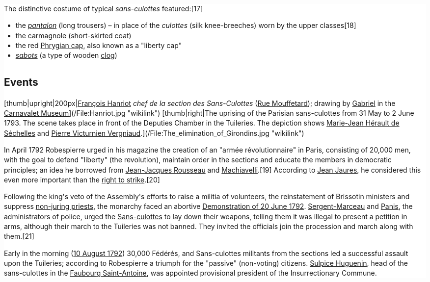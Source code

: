 The distinctive costume of typical *sans-culottes* featured:[17]

-   the [*pantalon*](/Trousers#Modern_Europe "wikilink") (long trousers)
    – in place of the *culottes* (silk knee-breeches) worn by the upper
    classes[18]
-   the [carmagnole](/carmagnole "wikilink") (short-skirted coat)
-   the red [Phrygian cap](/Phrygian_cap "wikilink"), also known as a
    "liberty cap"
-   *[sabots](/Sabot_(shoe) "wikilink")* (a type of wooden
    [clog](/clog "wikilink"))

## Events

[thumb\|upright\|200px\|[François Hanriot](François_Hanriot "wikilink")
*chef de la section des Sans-Culottes* ([Rue
Mouffetard](/Rue_Mouffetard "wikilink")); drawing by
[Gabriel](/Georges-François-Marie_Gabriel "wikilink") in the [Carnavalet
Museum](/Carnavalet_Museum "wikilink")](/File:Hanriot.jpg "wikilink")
[thumb\|right\|The uprising of the Parisian sans-culottes from 31 May to
2 June 1793. The scene takes place in front of the Deputies Chamber in
the Tuileries. The depiction shows [Marie-Jean Hérault de
Séchelles](Marie-Jean_Hérault_de_Séchelles "wikilink") and [Pierre
Victurnien
Vergniaud](/Pierre_Victurnien_Vergniaud "wikilink").](/File:The_elimination_of_Girondins.jpg "wikilink")

In April 1792 Robespierre urged in his magazine the creation of an
"armée révolutionnaire" in Paris, consisting of 20,000 men, with the
goal to defend "liberty" (the revolution), maintain order in the
sections and educate the members in democratic principles; an idea he
borrowed from [Jean-Jacques Rousseau](/Jean-Jacques_Rousseau "wikilink")
and [Machiavelli](/Machiavelli "wikilink").[19] According to [Jean
Jaures](/Jean_Jaures "wikilink"), he considered this even more important
than the [right to strike](/right_to_strike "wikilink").[20]

Following the king's veto of the Assembly's efforts to raise a militia
of volunteers, the reinstatement of Brissotin ministers and suppress
[non-juring priests](/Civil_Constitution_of_the_Clergy "wikilink"), the
monarchy faced an abortive [Demonstration of 20 June
1792](/Demonstration_of_20_June_1792 "wikilink").
[Sergent-Marceau](/Sergent-Marceau "wikilink") and
[Panis](/:fr:Étienne-Jean_Panis "wikilink"), the administrators of
police, urged the [Sans-culottes](/Sans-culottes "wikilink") to lay down
their weapons, telling them it was illegal to present a petition in
arms, although their march to the Tuileries was not banned. They invited
the officials join the procession and march along with them.[21]

Early in the morning ([10 August
1792](/10_August_(French_Revolution) "wikilink")) 30,000 Fédérés, and
Sans-culottes militants from the sections led a successful assault upon
the Tuileries; according to Robespierre a triumph for the "passive"
(non-voting) citizens. [Sulpice
Huguenin](/:fr:Sulpice_Huguenin "wikilink"), head of the sans-culottes
in the [Faubourg Saint-Antoine](/Faubourg_Saint-Antoine "wikilink"), was
appointed provisional president of the Insurrectionary Commune.
